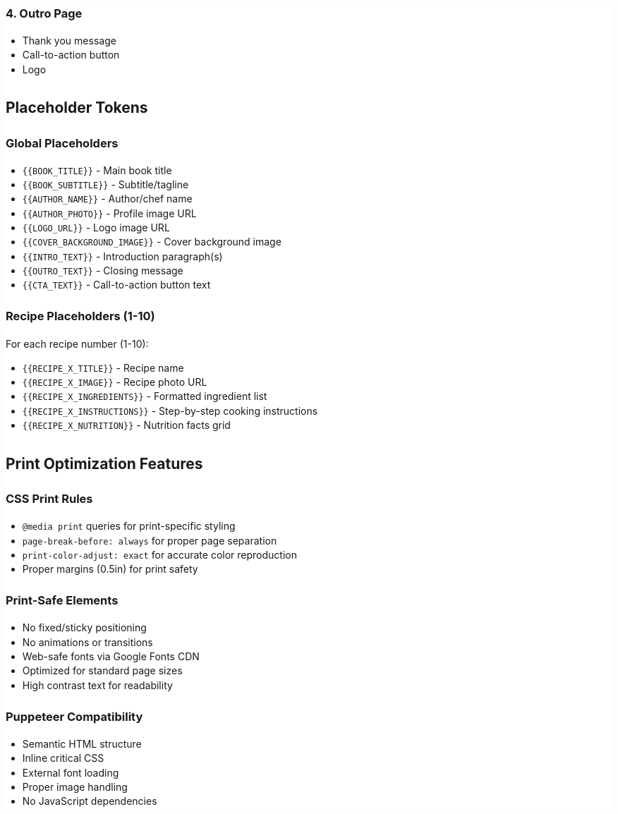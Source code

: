 ### 4. Outro Page
- Thank you message
- Call-to-action button
- Logo

## Placeholder Tokens

### Global Placeholders
- `{{BOOK_TITLE}}` - Main book title
- `{{BOOK_SUBTITLE}}` - Subtitle/tagline
- `{{AUTHOR_NAME}}` - Author/chef name
- `{{AUTHOR_PHOTO}}` - Profile image URL
- `{{LOGO_URL}}` - Logo image URL
- `{{COVER_BACKGROUND_IMAGE}}` - Cover background image
- `{{INTRO_TEXT}}` - Introduction paragraph(s)
- `{{OUTRO_TEXT}}` - Closing message
- `{{CTA_TEXT}}` - Call-to-action button text

### Recipe Placeholders (1-10)
For each recipe number (1-10):
- `{{RECIPE_X_TITLE}}` - Recipe name
- `{{RECIPE_X_IMAGE}}` - Recipe photo URL
- `{{RECIPE_X_INGREDIENTS}}` - Formatted ingredient list
- `{{RECIPE_X_INSTRUCTIONS}}` - Step-by-step cooking instructions
- `{{RECIPE_X_NUTRITION}}` - Nutrition facts grid

## Print Optimization Features

### CSS Print Rules
- `@media print` queries for print-specific styling
- `page-break-before: always` for proper page separation
- `print-color-adjust: exact` for accurate color reproduction
- Proper margins (0.5in) for print safety

### Print-Safe Elements
- No fixed/sticky positioning
- No animations or transitions
- Web-safe fonts via Google Fonts CDN
- Optimized for standard page sizes
- High contrast text for readability

### Puppeteer Compatibility
- Semantic HTML structure
- Inline critical CSS
- External font loading
- Proper image handling
- No JavaScript dependencies
